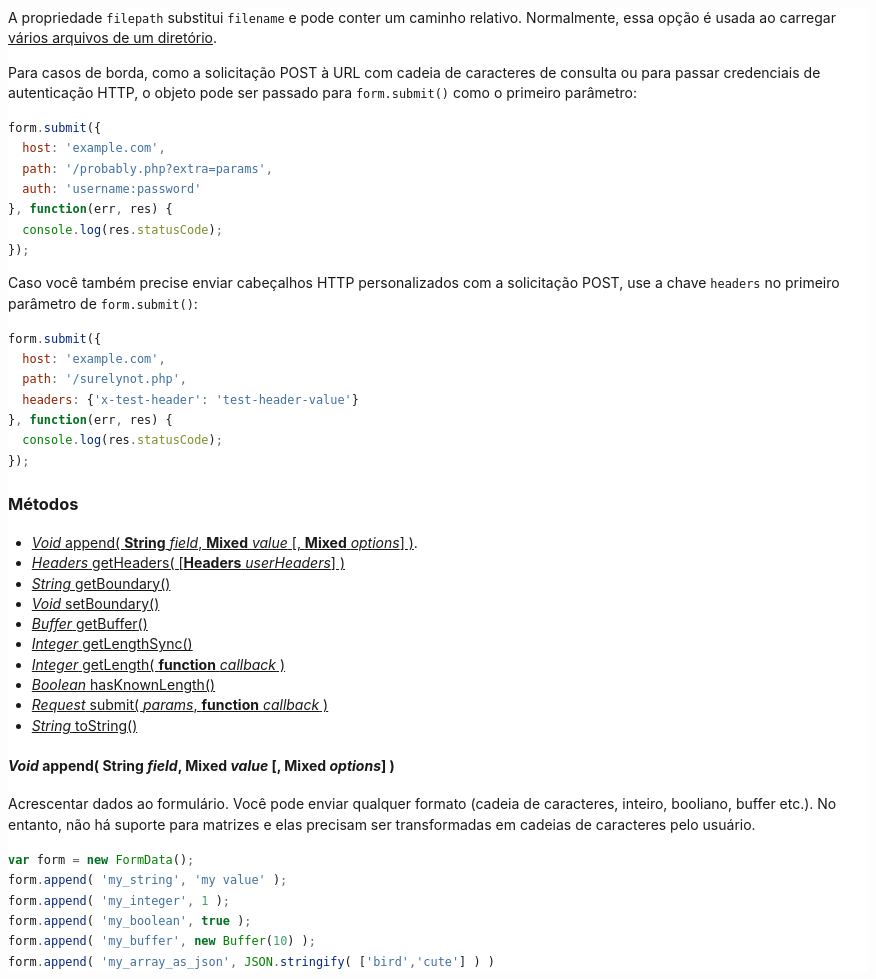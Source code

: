 ``` javascript
```

A propriedade `filepath` substitui `filename` e pode conter um caminho relativo. Normalmente, essa opção é usada ao carregar [vários arquivos de um diretório](https://wicg.github.io/entries-api/#dom-htmlinputelement-webkitdirectory).

Para casos de borda, como a solicitação POST à URL com cadeia de caracteres de consulta ou para passar credenciais de autenticação HTTP, o objeto pode ser passado para `form.submit()` como o primeiro parâmetro:

``` javascript
form.submit({
  host: 'example.com',
  path: '/probably.php?extra=params',
  auth: 'username:password'
}, function(err, res) {
  console.log(res.statusCode);
});
```

Caso você também precise enviar cabeçalhos HTTP personalizados com a solicitação POST, use a chave `headers` no primeiro parâmetro de `form.submit()`:

``` javascript
form.submit({
  host: 'example.com',
  path: '/surelynot.php',
  headers: {'x-test-header': 'test-header-value'}
}, function(err, res) {
  console.log(res.statusCode);
});
```

### <a name="methods"></a>Métodos

- [_Void_ append( **String** _field_, **Mixed** _value_ [, **Mixed** _options_] )](https://github.com/form-data/form-data#void-append-string-field-mixed-value--mixed-options-).
- [_Headers_ getHeaders( [**Headers** _userHeaders_] )](https://github.com/form-data/form-data#array-getheaders-array-userheaders-)
- [_String_ getBoundary()](https://github.com/form-data/form-data#string-getboundary)
- [_Void_ setBoundary()](https://github.com/form-data/form-data#void-setboundary)
- [_Buffer_ getBuffer()](https://github.com/form-data/form-data#buffer-getbuffer)
- [_Integer_ getLengthSync()](https://github.com/form-data/form-data#integer-getlengthsync)
- [_Integer_ getLength( **function** _callback_ )](https://github.com/form-data/form-data#integer-getlength-function-callback-)
- [_Boolean_ hasKnownLength()](https://github.com/form-data/form-data#boolean-hasknownlength)
- [_Request_ submit( _params_, **function** _callback_ )](https://github.com/form-data/form-data#request-submit-params-function-callback-)
- [_String_ toString()](https://github.com/form-data/form-data#string-tostring)

#### <a name="_void_-append-string-_field_-mixed-_value_--mixed-_options_-"></a>_Void_ append( **String** _field_, **Mixed** _value_ [, **Mixed** _options_] )
Acrescentar dados ao formulário. Você pode enviar qualquer formato (cadeia de caracteres, inteiro, booliano, buffer etc.). No entanto, não há suporte para matrizes e elas precisam ser transformadas em cadeias de caracteres pelo usuário.
```javascript
var form = new FormData();
form.append( 'my_string', 'my value' );
form.append( 'my_integer', 1 );
form.append( 'my_boolean', true );
form.append( 'my_buffer', new Buffer(10) );
form.append( 'my_array_as_json', JSON.stringify( ['bird','cute'] ) )
```


[xhr2-fd]: http://dev.w3.org/2006/webapi/XMLHttpRequest-2/Overview.html#the-formdata-interface
